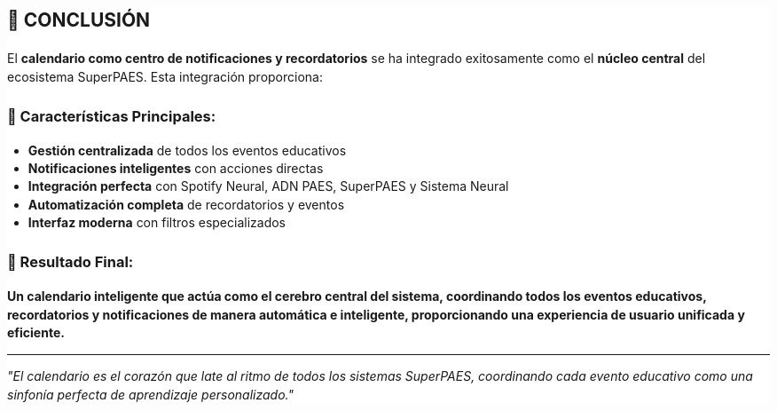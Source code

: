 ## 🎯 CONCLUSIÓN

El **calendario como centro de notificaciones y recordatorios** se ha integrado exitosamente como el **núcleo central** del ecosistema SuperPAES. Esta integración proporciona:

### **🌟 Características Principales:**
- **Gestión centralizada** de todos los eventos educativos
- **Notificaciones inteligentes** con acciones directas
- **Integración perfecta** con Spotify Neural, ADN PAES, SuperPAES y Sistema Neural
- **Automatización completa** de recordatorios y eventos
- **Interfaz moderna** con filtros especializados

### **🎯 Resultado Final:**
**Un calendario inteligente que actúa como el cerebro central del sistema, coordinando todos los eventos educativos, recordatorios y notificaciones de manera automática e inteligente, proporcionando una experiencia de usuario unificada y eficiente.**

---

*"El calendario es el corazón que late al ritmo de todos los sistemas SuperPAES, coordinando cada evento educativo como una sinfonía perfecta de aprendizaje personalizado."*
